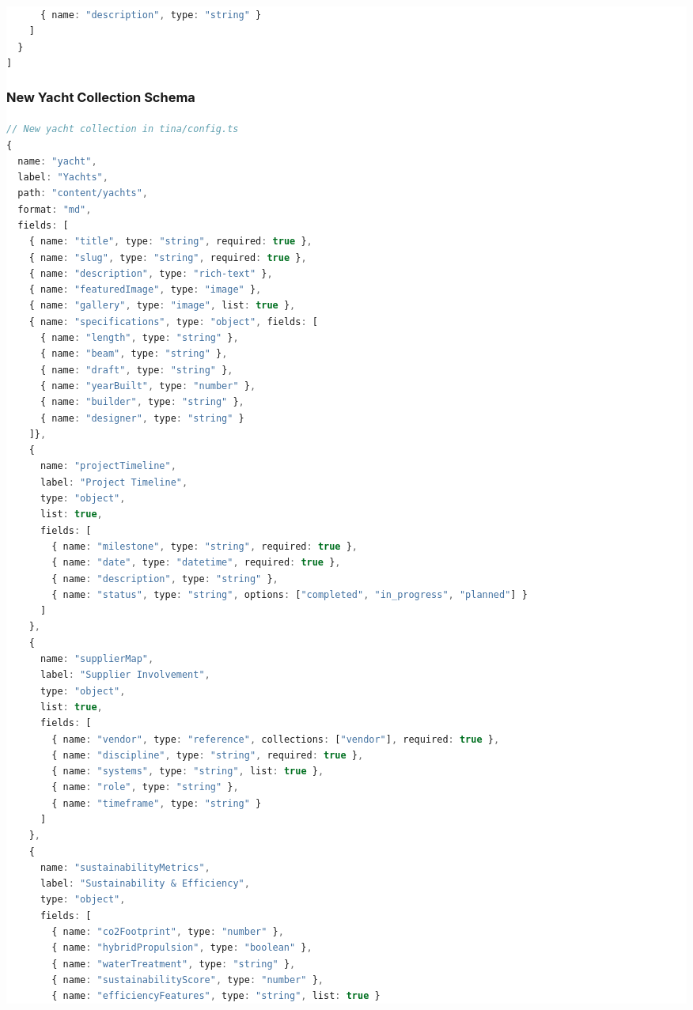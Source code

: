 ```typescript
      { name: "description", type: "string" }
    ]
  }
]
```

### New Yacht Collection Schema
```typescript
// New yacht collection in tina/config.ts
{
  name: "yacht",
  label: "Yachts",
  path: "content/yachts",
  format: "md",
  fields: [
    { name: "title", type: "string", required: true },
    { name: "slug", type: "string", required: true },
    { name: "description", type: "rich-text" },
    { name: "featuredImage", type: "image" },
    { name: "gallery", type: "image", list: true },
    { name: "specifications", type: "object", fields: [
      { name: "length", type: "string" },
      { name: "beam", type: "string" },
      { name: "draft", type: "string" },
      { name: "yearBuilt", type: "number" },
      { name: "builder", type: "string" },
      { name: "designer", type: "string" }
    ]},
    {
      name: "projectTimeline",
      label: "Project Timeline",
      type: "object",
      list: true,
      fields: [
        { name: "milestone", type: "string", required: true },
        { name: "date", type: "datetime", required: true },
        { name: "description", type: "string" },
        { name: "status", type: "string", options: ["completed", "in_progress", "planned"] }
      ]
    },
    {
      name: "supplierMap",
      label: "Supplier Involvement",
      type: "object",
      list: true,
      fields: [
        { name: "vendor", type: "reference", collections: ["vendor"], required: true },
        { name: "discipline", type: "string", required: true },
        { name: "systems", type: "string", list: true },
        { name: "role", type: "string" },
        { name: "timeframe", type: "string" }
      ]
    },
    {
      name: "sustainabilityMetrics",
      label: "Sustainability & Efficiency",
      type: "object",
      fields: [
        { name: "co2Footprint", type: "number" },
        { name: "hybridPropulsion", type: "boolean" },
        { name: "waterTreatment", type: "string" },
        { name: "sustainabilityScore", type: "number" },
        { name: "efficiencyFeatures", type: "string", list: true }
```